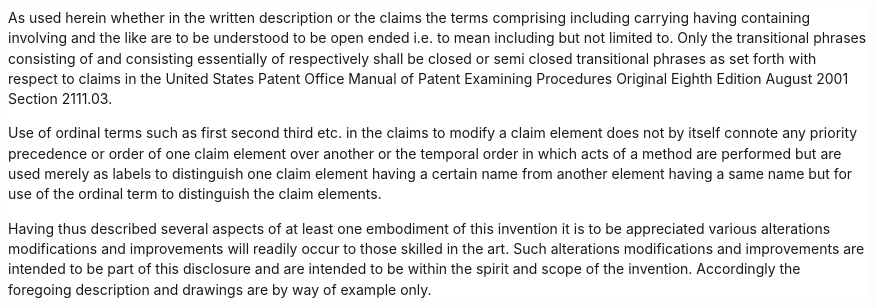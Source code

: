 As used herein whether in the written description or the claims the terms comprising including carrying having containing involving and the like are to be understood to be open ended i.e. to mean including but not limited to. Only the transitional phrases consisting of and consisting essentially of respectively shall be closed or semi closed transitional phrases as set forth with respect to claims in the United States Patent Office Manual of Patent Examining Procedures Original Eighth Edition August 2001 Section 2111.03.

Use of ordinal terms such as first second third etc. in the claims to modify a claim element does not by itself connote any priority precedence or order of one claim element over another or the temporal order in which acts of a method are performed but are used merely as labels to distinguish one claim element having a certain name from another element having a same name but for use of the ordinal term to distinguish the claim elements.

Having thus described several aspects of at least one embodiment of this invention it is to be appreciated various alterations modifications and improvements will readily occur to those skilled in the art. Such alterations modifications and improvements are intended to be part of this disclosure and are intended to be within the spirit and scope of the invention. Accordingly the foregoing description and drawings are by way of example only.

